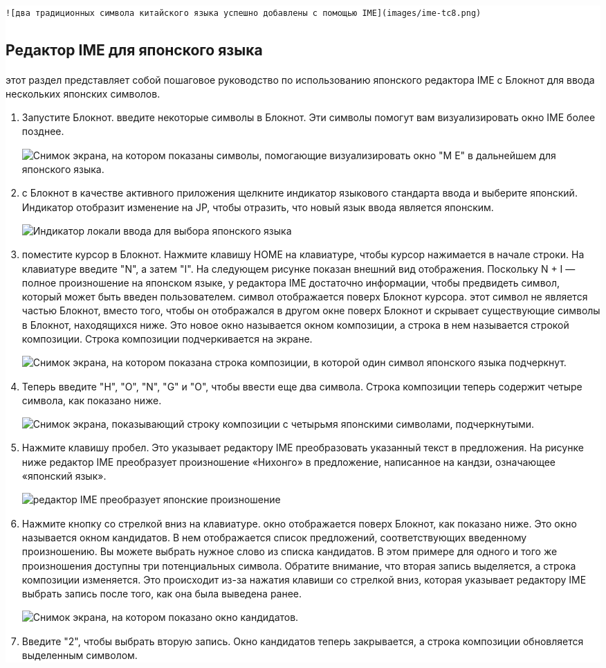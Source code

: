     ![два традиционных символа китайского языка успешно добавлены с помощью IME](images/ime-tc8.png)

## <a name="japanese-ime"></a>Редактор IME для японского языка

этот раздел представляет собой пошаговое руководство по использованию японского редактора IME с Блокнот для ввода нескольких японских символов.

1.  Запустите Блокнот. введите некоторые символы в Блокнот. Эти символы помогут вам визуализировать окно IME более позднее.

    ![Снимок экрана, на котором показаны символы, помогающие визуализировать окно "M E" в дальнейшем для японского языка.](images/ime-j1.png)

2.  с Блокнот в качестве активного приложения щелкните индикатор языкового стандарта ввода и выберите японский. Индикатор отобразит изменение на JP, чтобы отразить, что новый язык ввода является японским.

    ![Индикатор локали ввода для выбора японского языка](images/ime-j2.png)

3.  поместите курсор в Блокнот. Нажмите клавишу HOME на клавиатуре, чтобы курсор нажимается в начале строки. На клавиатуре введите "N", а затем "I". На следующем рисунке показан внешний вид отображения. Поскольку N + I — полное произношение на японском языке, у редактора IME достаточно информации, чтобы предвидеть символ, который может быть введен пользователем. символ отображается поверх Блокнот курсора. этот символ не является частью Блокнот, вместо того, чтобы он отображался в другом окне поверх Блокнот и скрывает существующие символы в Блокнот, находящихся ниже. Это новое окно называется окном композиции, а строка в нем называется строкой композиции. Строка композиции подчеркивается на экране.

    ![Снимок экрана, на котором показана строка композиции, в которой один символ японского языка подчеркнут.](images/ime-j3.png)

4.  Теперь введите "H", "O", "N", "G" и "O", чтобы ввести еще два символа. Строка композиции теперь содержит четыре символа, как показано ниже.

    ![Снимок экрана, показывающий строку композиции с четырьмя японскими символами, подчеркнутыми.](images/ime-j4.png)

5.  Нажмите клавишу пробел. Это указывает редактору IME преобразовать указанный текст в предложения. На рисунке ниже редактор IME преобразует произношение «Нихонго» в предложение, написанное на кандзи, означающее «японский язык».

    ![редактор IME преобразует японские произношение](images/ime-j5.png)

6.  Нажмите кнопку со стрелкой вниз на клавиатуре. окно отображается поверх Блокнот, как показано ниже. Это окно называется окном кандидатов. В нем отображается список предложений, соответствующих введенному произношению. Вы можете выбрать нужное слово из списка кандидатов. В этом примере для одного и того же произношения доступны три потенциальных символа. Обратите внимание, что вторая запись выделяется, а строка композиции изменяется. Это происходит из-за нажатия клавиши со стрелкой вниз, которая указывает редактору IME выбрать запись после того, как она была выведена ранее.

    ![Снимок экрана, на котором показано окно кандидатов.](images/ime-j6.png)

7.  Введите "2", чтобы выбрать вторую запись. Окно кандидатов теперь закрывается, а строка композиции обновляется выделенным символом.
